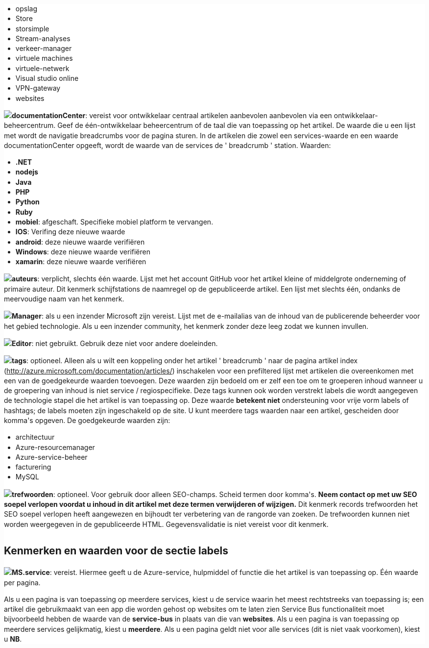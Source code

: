 - opslag
- Store
- storsimple
- Stream-analyses
- verkeer-manager
- virtuele machines
- virtuele-netwerk
- Visual studio online
- VPN-gateway
- websites

![](./media/article-metadata/checkmark-small.png)**documentationCenter**: vereist voor ontwikkelaar centraal artikelen aanbevolen aanbevolen via een ontwikkelaar-beheercentrum. Geef de één-ontwikkelaar beheercentrum of de taal die van toepassing op het artikel. De waarde die u een lijst met wordt de navigatie breadcrumbs voor de pagina sturen. In de artikelen die zowel een services-waarde en een waarde documentationCenter opgeeft, wordt de waarde van de services de ' breadcrumb ' station. Waarden:

- **.NET**
- **nodejs**
- **Java**
- **PHP**
- **Python**
- **Ruby**
- **mobiel**: afgeschaft. Specifieke mobiel platform te vervangen.
- **IOS**: Verifing deze nieuwe waarde
- **android**: deze nieuwe waarde verifiëren
- **Windows**: deze nieuwe waarde verifiëren
- **xamarin**: deze nieuwe waarde verifiëren

![](./media/article-metadata/checkmark-small.png)**auteurs**: verplicht, slechts één waarde. Lijst met het account GitHub voor het artikel kleine of middelgrote onderneming of primaire auteur. Dit kenmerk schijfstations de naamregel op de gepubliceerde artikel. Een lijst met slechts één, ondanks de meervoudige naam van het kenmerk.

![](./media/article-metadata/checkmark-small.png)**Manager**: als u een inzender Microsoft zijn vereist. Lijst met de e-mailalias van de inhoud van de publicerende beheerder voor het gebied technologie. Als u een inzender community, het kenmerk zonder deze leeg zodat we kunnen invullen.

![](./media/article-metadata/checkmark-small.png)**Editor**: niet gebruikt. Gebruik deze niet voor andere doeleinden.

![](./media/article-metadata/checkmark-small.png)**tags**: optioneel. Alleen als u wilt een koppeling onder het artikel ' breadcrumb ' naar de pagina artikel index (http://azure.microsoft.com/documentation/articles/) inschakelen voor een prefiltered lijst met artikelen die overeenkomen met een van de goedgekeurde waarden toevoegen. Deze waarden zijn bedoeld om er zelf een toe om te groeperen inhoud wanneer u de groepering van inhoud is niet service / regiospecifieke. Deze tags kunnen ook worden verstrekt labels die wordt aangegeven de technologie stapel die het artikel is van toepassing op. Deze waarde **betekent niet** ondersteuning voor vrije vorm labels of hashtags; de labels moeten zijn ingeschakeld op de site. U kunt meerdere tags waarden naar een artikel, gescheiden door komma's opgeven. De goedgekeurde waarden zijn:

  - architectuur
  - Azure-resourcemanager
  - Azure-service-beheer
  - facturering
  - MySQL

![](./media/article-metadata/checkmark-small.png)**trefwoorden**: optioneel. Voor gebruik door alleen SEO-champs. Scheid termen door komma's. **Neem contact op met uw SEO soepel verlopen voordat u inhoud in dit artikel met deze termen verwijderen of wijzigen.** Dit kenmerk records trefwoorden het SEO soepel verlopen heeft aangewezen en bijhoudt ter verbetering van de rangorde van zoeken. De trefwoorden kunnen niet worden weergegeven in de gepubliceerde HTML. Gegevensvalidatie is niet vereist voor dit kenmerk.

## <a name="attributes-and-values-for-the-tags-section"></a>Kenmerken en waarden voor de sectie labels

![](./media/article-metadata/checkmark-small.png)**MS.service**: vereist. Hiermee geeft u de Azure-service, hulpmiddel of functie die het artikel is van toepassing op. Één waarde per pagina.

 Als u een pagina is van toepassing op meerdere services, kiest u de service waarin het meest rechtstreeks van toepassing is; een artikel die gebruikmaakt van een app die worden gehost op websites om te laten zien Service Bus functionaliteit moet bijvoorbeeld hebben de waarde van de **service-bus** in plaats van die van **websites**. Als u een pagina is van toepassing op meerdere services gelijkmatig, kiest u **meerdere**. Als u een pagina geldt niet voor alle services (dit is niet vaak voorkomen), kiest u **NB**.
